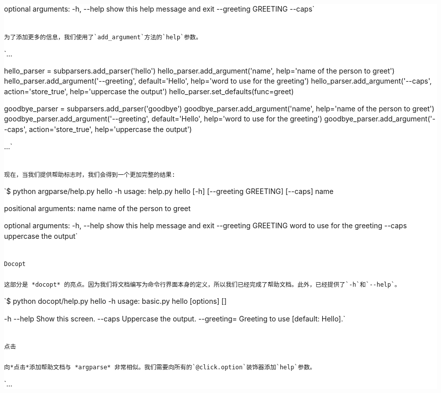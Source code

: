 optional arguments:
 -h, --help           show this help message and exit
 --greeting GREETING
 --caps` 
```

为了添加更多的信息，我们使用了`add_argument`方法的`help`参数。

```
`...

hello_parser = subparsers.add_parser('hello')
hello_parser.add_argument('name', help='name of the person to greet')
hello_parser.add_argument('--greeting', default='Hello', help='word to use for the greeting')
hello_parser.add_argument('--caps', action='store_true', help='uppercase the output')
hello_parser.set_defaults(func=greet)

goodbye_parser = subparsers.add_parser('goodbye')
goodbye_parser.add_argument('name', help='name of the person to greet')
goodbye_parser.add_argument('--greeting', default='Hello', help='word to use for the greeting')
goodbye_parser.add_argument('--caps', action='store_true', help='uppercase the output')

...` 
```

现在，当我们提供帮助标志时，我们会得到一个更加完整的结果:

```
`$ python argparse/help.py hello -h
usage: help.py hello [-h] [--greeting GREETING] [--caps] name

positional arguments:
 name                 name of the person to greet

optional arguments:
 -h, --help           show this help message and exit
 --greeting GREETING  word to use for the greeting
 --caps               uppercase the output` 
```

Docopt

这部分是 *docopt* 的亮点。因为我们将文档编写为命令行界面本身的定义，所以我们已经完成了帮助文档。此外，已经提供了`-h`和`--help`。

```
`$ python docopt/help.py hello -h
usage: basic.py hello [options] [<name>]

 -h --help         Show this screen.
 --caps            Uppercase the output.
 --greeting=<str>  Greeting to use [default: Hello].` 
```

点击

向*点击*添加帮助文档与 *argparse* 非常相似。我们需要向所有的`@click.option`装饰器添加`help`参数。

```
`...
